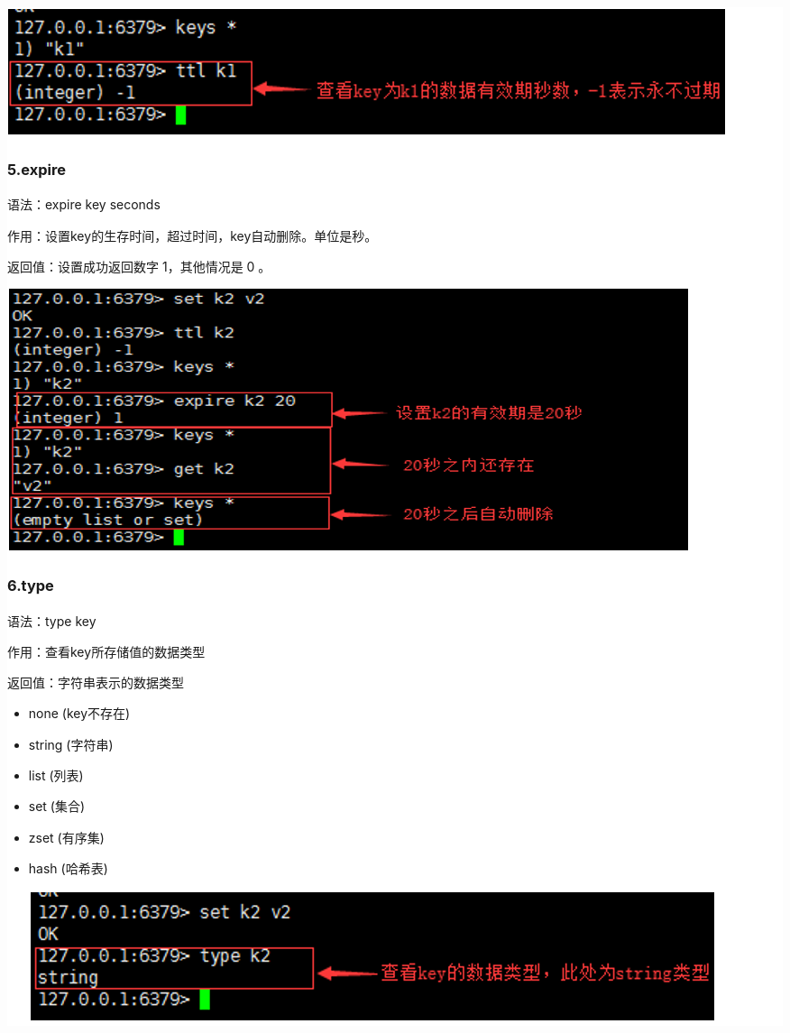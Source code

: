   ![0b4ia](assets/0b4ia.png) 

### 5.expire

语法：expire key seconds

作用：设置key的生存时间，超过时间，key自动删除。单位是秒。

返回值：设置成功返回数字 1，其他情况是 0 。

![n0u4o](assets/n0u4o.png) 

### 6.type

语法：type key

作用：查看key所存储值的数据类型

返回值：字符串表示的数据类型

- none (key不存在)

- string (字符串) 

- list (列表)

- set (集合)

- zset (有序集)

- hash (哈希表)

  ![7uklt](assets/7uklt.png)   
